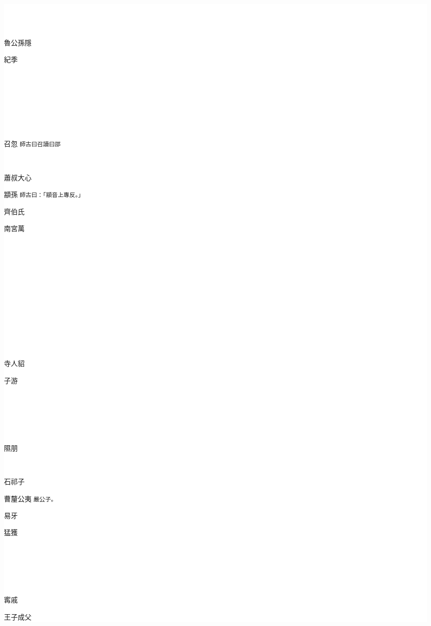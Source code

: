 　

　

魯公孫隱

紀季

　

　

　

　

召忽
`師古曰召讀曰邵`

　

蕭叔大心

顓孫
`師古曰：「顓音上專反。」`

齊伯氏

南宮萬

　

　

　

　

　

　

　

寺人貂

子游

　

　

　

隰朋

　

石祁子

曹釐公夷
`嚴公子。`

易牙

猛獲

　

　

　

寗戚

王子成父

